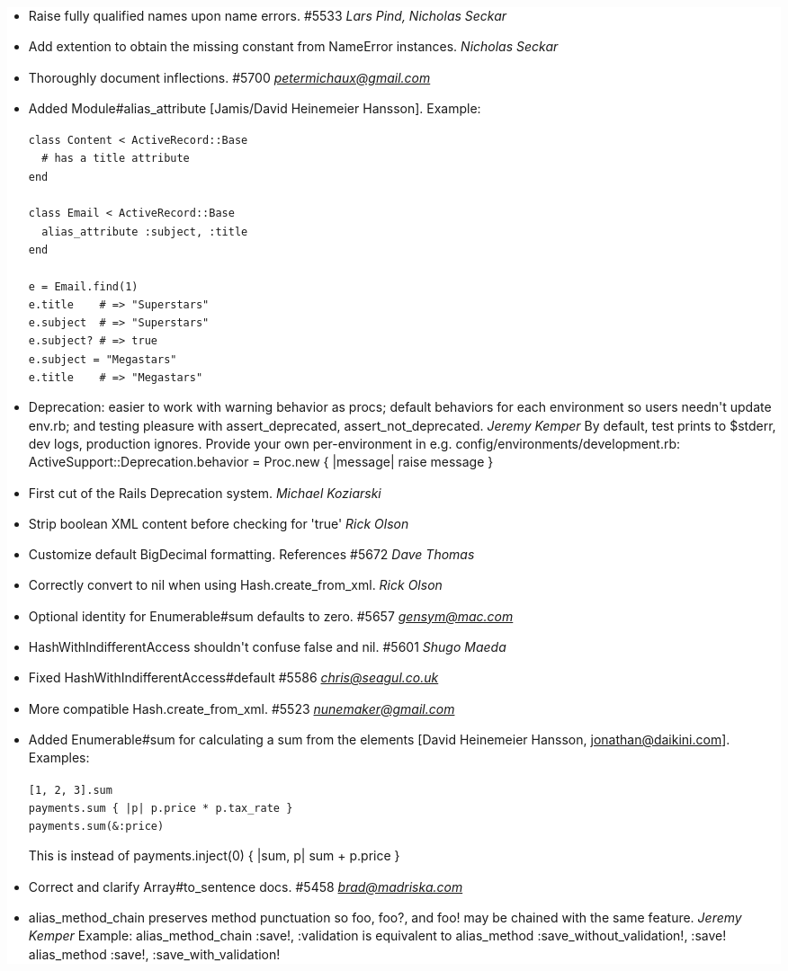 *   Raise fully qualified names upon name errors. #5533 *Lars Pind, Nicholas Seckar*

*   Add extention to obtain the missing constant from NameError instances. *Nicholas Seckar*

*   Thoroughly document inflections.  #5700 *petermichaux@gmail.com*

*   Added Module#alias_attribute [Jamis/David Heinemeier Hansson]. Example:

        class Content < ActiveRecord::Base
          # has a title attribute
        end

        class Email < ActiveRecord::Base
          alias_attribute :subject, :title
        end

        e = Email.find(1)
        e.title    # => "Superstars"
        e.subject  # => "Superstars"
        e.subject? # => true
        e.subject = "Megastars"
        e.title    # => "Megastars"

*   Deprecation: easier to work with warning behavior as procs; default behaviors for each environment so users needn't update env.rb; and testing pleasure with assert_deprecated, assert_not_deprecated. *Jeremy Kemper*
    By default, test prints to $stderr, dev logs, production ignores.
    Provide your own per-environment in e.g. config/environments/development.rb:
        ActiveSupport::Deprecation.behavior = Proc.new { |message| raise message }

*   First cut of the Rails Deprecation system.   *Michael Koziarski*

*   Strip boolean XML content before checking for 'true' *Rick Olson*

*   Customize default BigDecimal formatting. References #5672 *Dave Thomas*

*   Correctly convert <foo nil="true"> to nil when using Hash.create_from_xml.  *Rick Olson*

*   Optional identity for Enumerable#sum defaults to zero. #5657 *gensym@mac.com*

*   HashWithIndifferentAccess shouldn't confuse false and nil. #5601 *Shugo Maeda*

*   Fixed HashWithIndifferentAccess#default #5586 *chris@seagul.co.uk*

*   More compatible Hash.create_from_xml. #5523 *nunemaker@gmail.com*

*   Added Enumerable#sum for calculating a sum from the elements [David Heinemeier Hansson, jonathan@daikini.com]. Examples:

        [1, 2, 3].sum
        payments.sum { |p| p.price * p.tax_rate }
        payments.sum(&:price)

    This is instead of payments.inject(0) { |sum, p| sum + p.price }

*   Correct and clarify Array#to_sentence docs.  #5458 *brad@madriska.com*

*   alias_method_chain preserves method punctuation so foo, foo?, and foo! may be chained with the same feature. *Jeremy Kemper*
        Example:
          alias_method_chain :save!, :validation
        is equivalent to
          alias_method :save_without_validation!, :save!
          alias_method :save!, :save_with_validation!
